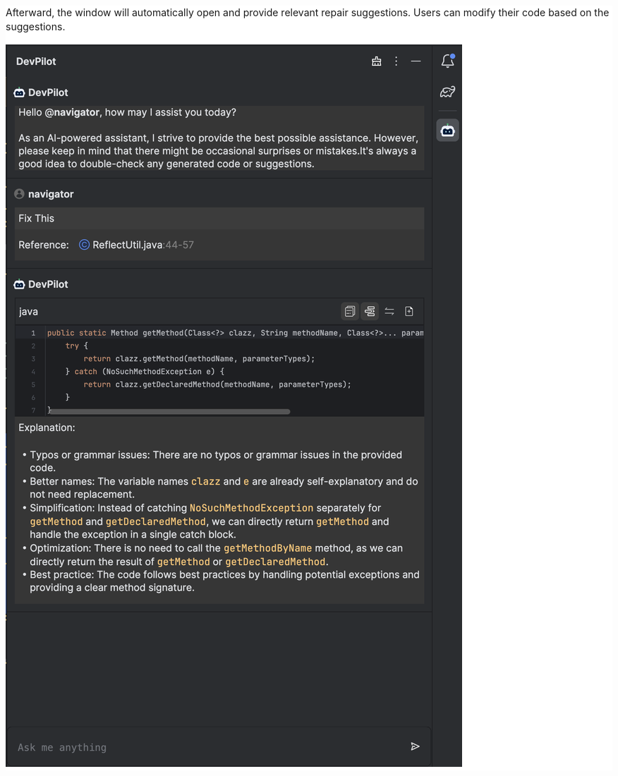 Afterward, the window will automatically open and provide relevant repair suggestions. Users can modify their code based on the suggestions.

![fix bugs result](doc/images/screenshot/en/fix_bug_result.png)
